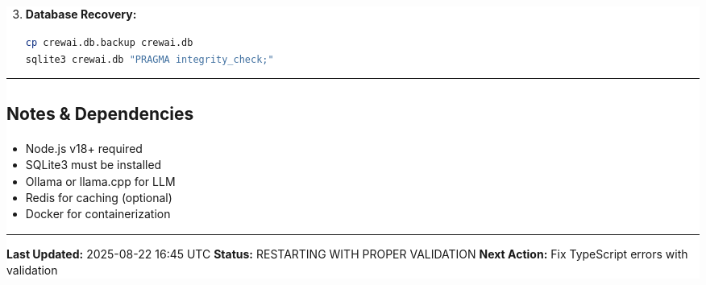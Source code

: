 3. **Database Recovery:**
   ```bash
   cp crewai.db.backup crewai.db
   sqlite3 crewai.db "PRAGMA integrity_check;"
   ```

---

## Notes & Dependencies

- Node.js v18+ required
- SQLite3 must be installed
- Ollama or llama.cpp for LLM
- Redis for caching (optional)
- Docker for containerization

---

**Last Updated:** 2025-08-22 16:45 UTC
**Status:** RESTARTING WITH PROPER VALIDATION
**Next Action:** Fix TypeScript errors with validation